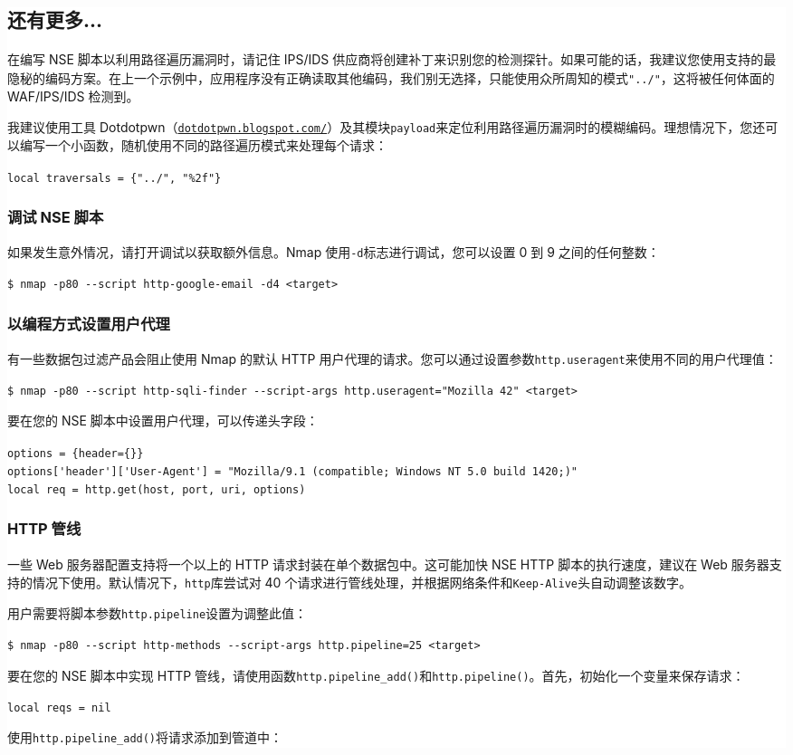 ## 还有更多...

在编写 NSE 脚本以利用路径遍历漏洞时，请记住 IPS/IDS 供应商将创建补丁来识别您的检测探针。如果可能的话，我建议您使用支持的最隐秘的编码方案。在上一个示例中，应用程序没有正确读取其他编码，我们别无选择，只能使用众所周知的模式`"../"`，这将被任何体面的 WAF/IPS/IDS 检测到。

我建议使用工具 Dotdotpwn（[`dotdotpwn.blogspot.com/`](http://dotdotpwn.blogspot.com/)）及其模块`payload`来定位利用路径遍历漏洞时的模糊编码。理想情况下，您还可以编写一个小函数，随机使用不同的路径遍历模式来处理每个请求：

```
local traversals = {"../", "%2f"}

```

### 调试 NSE 脚本

如果发生意外情况，请打开调试以获取额外信息。Nmap 使用`-d`标志进行调试，您可以设置 0 到 9 之间的任何整数：

```
$ nmap -p80 --script http-google-email -d4 <target>

```

### 以编程方式设置用户代理

有一些数据包过滤产品会阻止使用 Nmap 的默认 HTTP 用户代理的请求。您可以通过设置参数`http.useragent`来使用不同的用户代理值：

```
$ nmap -p80 --script http-sqli-finder --script-args http.useragent="Mozilla 42" <target>

```

要在您的 NSE 脚本中设置用户代理，可以传递头字段：

```
options = {header={}}
options['header']['User-Agent'] = "Mozilla/9.1 (compatible; Windows NT 5.0 build 1420;)"
local req = http.get(host, port, uri, options)
```

### HTTP 管线

一些 Web 服务器配置支持将一个以上的 HTTP 请求封装在单个数据包中。这可能加快 NSE HTTP 脚本的执行速度，建议在 Web 服务器支持的情况下使用。默认情况下，`http`库尝试对 40 个请求进行管线处理，并根据网络条件和`Keep-Alive`头自动调整该数字。

用户需要将脚本参数`http.pipeline`设置为调整此值：

```
$ nmap -p80 --script http-methods --script-args http.pipeline=25 <target>

```

要在您的 NSE 脚本中实现 HTTP 管线，请使用函数`http.pipeline_add()`和`http.pipeline()`。首先，初始化一个变量来保存请求：

```
local reqs = nil
```

使用`http.pipeline_add()`将请求添加到管道中：
